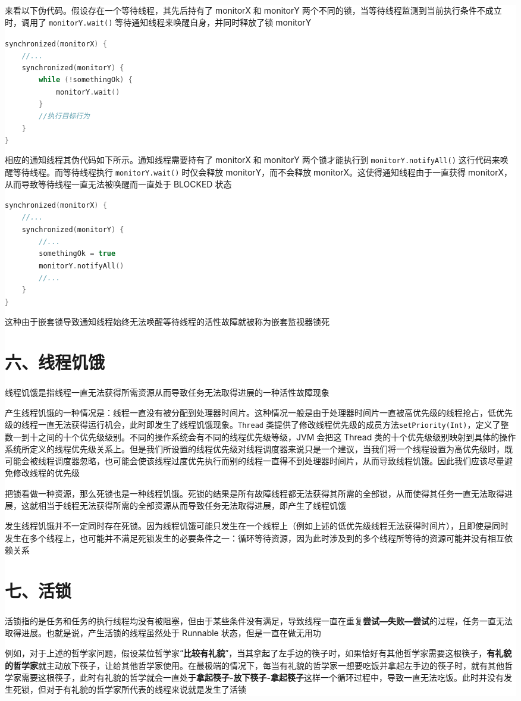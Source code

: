 来看以下伪代码。假设存在一个等待线程，其先后持有了 monitorX 和 monitorY 两个不同的锁，当等待线程监测到当前执行条件不成立时，调用了 `monitorY.wait()` 等待通知线程来唤醒自身，并同时释放了锁 monitorY

```kotlin
synchronized(monitorX) {
    //...
    synchronized(monitorY) {
        while (!somethingOk) {
            monitorY.wait()
        }
        //执行目标行为
    }
}
```

相应的通知线程其伪代码如下所示。通知线程需要持有了 monitorX 和 monitorY 两个锁才能执行到 `monitorY.notifyAll()` 这行代码来唤醒等待线程。而等待线程执行 `monitorY.wait()` 时仅会释放 monitorY，而不会释放 monitorX。这使得通知线程由于一直获得 monitorX， 从而导致等待线程一直无法被唤醒而一直处于 BLOCKED 状态

```kotlin
synchronized(monitorX) {
    //...
    synchronized(monitorY) {
        //...
        somethingOk = true
        monitorY.notifyAll()
        //...
    }
}
```

这种由于嵌套锁导致通知线程始终无法唤醒等待线程的活性故障就被称为嵌套监视器锁死

# 六、线程饥饿

线程饥饿是指线程一直无法获得所需资源从而导致任务无法取得进展的一种活性故障现象

产生线程饥饿的一种情况是：线程一直没有被分配到处理器时间片。这种情况一般是由于处理器时间片一直被高优先级的线程抢占，低优先级的线程一直无法获得运行机会，此时即发生了线程饥饿现象。`Thread` 类提供了修改线程优先级的成员方法`setPriority(Int)`，定义了整数一到十之间的十个优先级级别。不同的操作系统会有不同的线程优先级等级，JVM 会把这 Thread 类的十个优先级级别映射到具体的操作系统所定义的线程优先级关系上。但是我们所设置的线程优先级对线程调度器来说只是一个建议，当我们将一个线程设置为高优先级时，既可能会被线程调度器忽略，也可能会使该线程过度优先执行而别的线程一直得不到处理器时间片，从而导致线程饥饿。因此我们应该尽量避免修改线程的优先级

把锁看做一种资源，那么死锁也是一种线程饥饿。死锁的结果是所有故障线程都无法获得其所需的全部锁，从而使得其任务一直无法取得进展，这就相当于线程无法获得所需的全部资源从而导致任务无法取得进展，即产生了线程饥饿

发生线程饥饿并不一定同时存在死锁。因为线程饥饿可能只发生在一个线程上（例如上述的低优先级线程无法获得时间片），且即使是同时发生在多个线程上，也可能并不满足死锁发生的必要条件之一：循环等待资源，因为此时涉及到的多个线程所等待的资源可能并没有相互依赖关系

# 七、活锁

活锁指的是任务和任务的执行线程均没有被阻塞，但由于某些条件没有满足，导致线程一直在重复**尝试—失败—尝试**的过程，任务一直无法取得进展。也就是说，产生活锁的线程虽然处于 Runnable 状态，但是一直在做无用功

例如，对于上述的哲学家问题，假设某位哲学家“**比较有礼貌**”，当其拿起了左手边的筷子时，如果恰好有其他哲学家需要这根筷子，**有礼貌的哲学家**就主动放下筷子，让给其他哲学家使用。在最极端的情况下，每当有礼貌的哲学家一想要吃饭并拿起左手边的筷子时，就有其他哲学家需要这根筷子，此时有礼貌的哲学就会一直处于**拿起筷子-放下筷子-拿起筷子**这样一个循环过程中，导致一直无法吃饭。此时并没有发生死锁，但对于有礼貌的哲学家所代表的线程来说就是发生了活锁